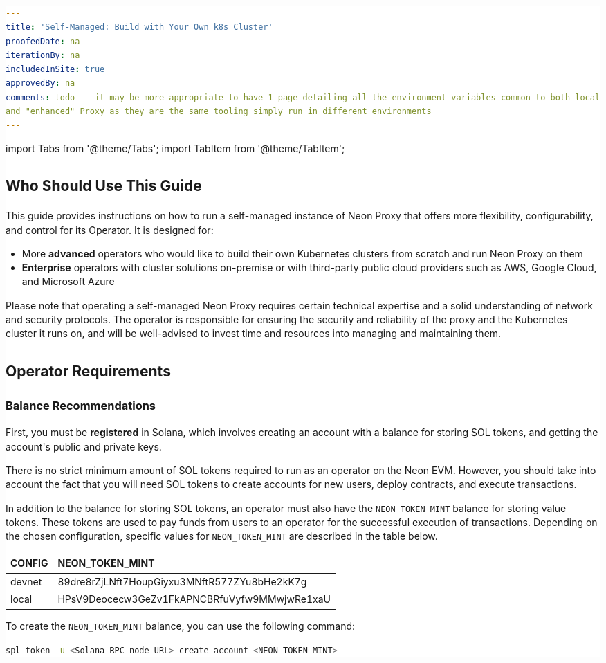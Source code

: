 ```yaml
---
title: 'Self-Managed: Build with Your Own k8s Cluster'
proofedDate: na
iterationBy: na
includedInSite: true
approvedBy: na
comments: todo -- it may be more appropriate to have 1 page detailing all the environment variables common to both local and "enhanced" Proxy as they are the same tooling simply run in different environments
---
```



import Tabs from '@theme/Tabs';
import TabItem from '@theme/TabItem';

## Who Should Use This Guide

This guide provides instructions on how to run a self-managed instance of Neon Proxy that offers more flexibility, configurability, and control for its Operator. It is designed for:
* More **advanced** operators who would like to build their own Kubernetes clusters from scratch and run Neon Proxy on them
* **Enterprise** operators with cluster solutions on-premise or with third-party public cloud providers such as AWS, Google Cloud, and Microsoft Azure

Please note that operating a self-managed Neon Proxy requires certain technical expertise and a solid understanding of network and security protocols. The operator is responsible for ensuring the security and reliability of the proxy and the Kubernetes cluster it runs on, and will be well-advised to invest time and resources into managing and maintaining them.

## Operator Requirements

### Balance Recommendations

First, you must be **registered** in Solana, which involves creating an account with a balance for storing SOL tokens, and getting the account's public and private keys.

There is no strict minimum amount of SOL tokens required to run as an operator on the Neon EVM. However, you should take into account the fact that you will need SOL tokens to create accounts for new users, deploy contracts, and execute transactions.

In addition to the balance for storing SOL tokens, an operator must also have the `NEON_TOKEN_MINT` balance for storing value tokens. These tokens are used to pay funds from users to an operator for the successful execution of transactions. Depending on the chosen configuration, specific values for `NEON_TOKEN_MINT` are described in the table below.

CONFIG | NEON_TOKEN_MINT
:-|:-
devnet | 89dre8rZjLNft7HoupGiyxu3MNftR577ZYu8bHe2kK7g
local | HPsV9Deocecw3GeZv1FkAPNCBRfuVyfw9MMwjwRe1xaU


To create the `NEON_TOKEN_MINT` balance, you can use the following command:
```bash
spl-token -u <Solana RPC node URL> create-account <NEON_TOKEN_MINT>
```

